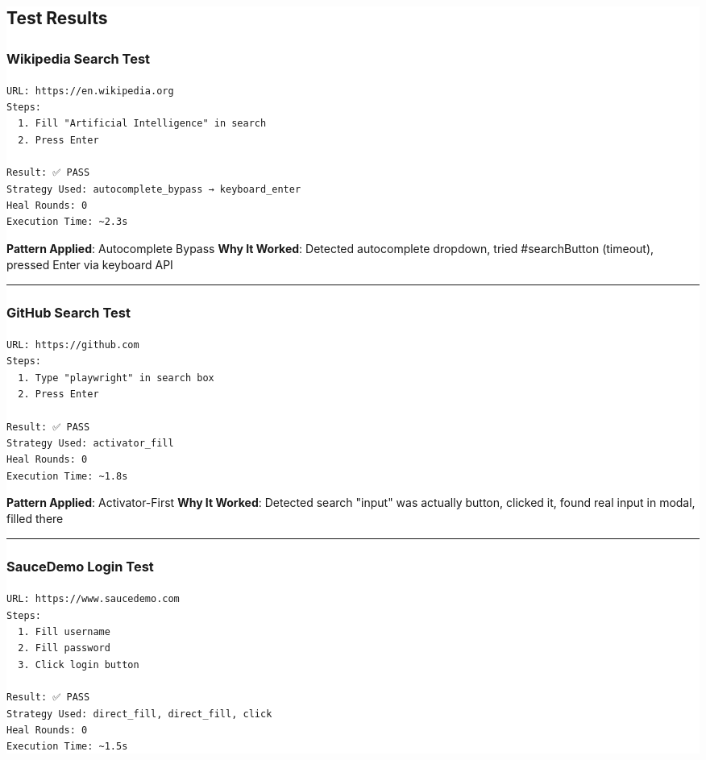 
## Test Results

### Wikipedia Search Test
```
URL: https://en.wikipedia.org
Steps:
  1. Fill "Artificial Intelligence" in search
  2. Press Enter

Result: ✅ PASS
Strategy Used: autocomplete_bypass → keyboard_enter
Heal Rounds: 0
Execution Time: ~2.3s
```

**Pattern Applied**: Autocomplete Bypass
**Why It Worked**: Detected autocomplete dropdown, tried #searchButton (timeout), pressed Enter via keyboard API

---

### GitHub Search Test
```
URL: https://github.com
Steps:
  1. Type "playwright" in search box
  2. Press Enter

Result: ✅ PASS
Strategy Used: activator_fill
Heal Rounds: 0
Execution Time: ~1.8s
```

**Pattern Applied**: Activator-First
**Why It Worked**: Detected search "input" was actually button, clicked it, found real input in modal, filled there

---

### SauceDemo Login Test
```
URL: https://www.saucedemo.com
Steps:
  1. Fill username
  2. Fill password
  3. Click login button

Result: ✅ PASS
Strategy Used: direct_fill, direct_fill, click
Heal Rounds: 0
Execution Time: ~1.5s
```
